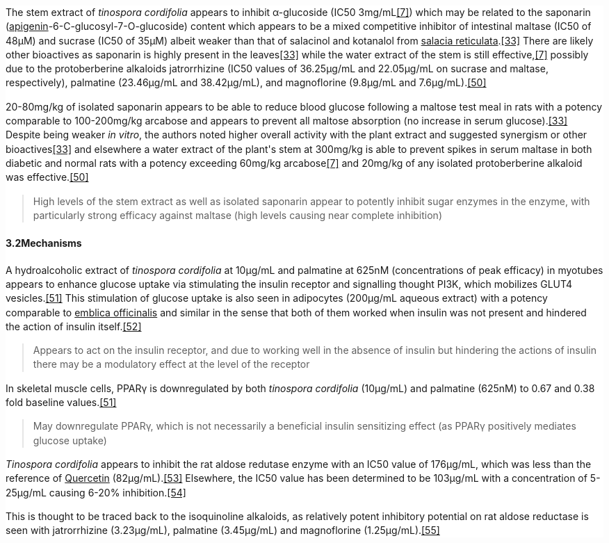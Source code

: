 
The stem extract of *tinospora cordifolia* appears to inhibit α-glucoside (IC50 3mg/mL[[7]](#ref7)) which may be related to the saponarin ([apigenin](/supplements/apigenin/)-6-C-glucosyl-7-O-glucoside) content which appears to be a mixed competitive inhibitor of intestinal maltase (IC50 of 48μM) and sucrase (IC50 of 35μM) albeit weaker than that of salacinol and kotanalol from [salacia reticulata](/supplements/salacia-reticulata/).[[33]](#ref33) There are likely other bioactives as saponarin is highly present in the leaves[[33]](#ref33) while the water extract of the stem is still effective,[[7]](#ref7) possibly due to the protoberberine alkaloids jatrorrhizine (IC50 values of 36.25μg/mL and 22.05μg/mL on sucrase and maltase, respectively), palmatine (23.46μg/mL and 38.42μg/mL), and magnoflorine (9.8μg/mL and 7.6μg/mL).[[50]](#ref50)


20-80mg/kg of isolated saponarin appears to be able to reduce blood glucose following a maltose test meal in rats with a potency comparable to 100-200mg/kg arcabose and appears to prevent all maltose absorption (no increase in serum glucose).[[33]](#ref33) Despite being weaker *in vitro*, the authors noted higher overall activity with the plant extract and suggested synergism or other bioactives[[33]](#ref33) and elsewhere a water extract of the plant's stem at 300mg/kg is able to prevent spikes in serum maltase in both diabetic and normal rats with a potency exceeding 60mg/kg arcabose[[7]](#ref7) and 20mg/kg of any isolated protoberberine alkaloid was effective.[[50]](#ref50)



> High levels of the stem extract as well as isolated saponarin appear to potently inhibit sugar enzymes in the enzyme, with particularly strong efficacy against maltase (high levels causing near complete inhibition)


#### 3.2Mechanisms


A hydroalcoholic extract of *tinospora cordifolia* at 10μg/mL and palmatine at 625nM (concentrations of peak efficacy) in myotubes appears to enhance glucose uptake via stimulating the insulin receptor and signalling thought PI3K, which mobilizes GLUT4 vesicles.[[51]](#ref51) This stimulation of glucose uptake is also seen in adipocytes (200μg/mL aqueous extract) with a potency comparable to [emblica officinalis](/supplements/emblica-officinalis/) and similar in the sense that both of them worked when insulin was not present and hindered the action of insulin itself.[[52]](#ref52)



> Appears to act on the insulin receptor, and due to working well in the absence of insulin but hindering the actions of insulin there may be a modulatory effect at the level of the receptor


In skeletal muscle cells, PPARγ is downregulated by both *tinospora cordifolia* (10μg/mL) and palmatine (625nM) to 0.67 and 0.38 fold baseline values.[[51]](#ref51)



> May downregulate PPARγ, which is not necessarily a beneficial insulin sensitizing effect (as PPARγ positively mediates glucose uptake)


*Tinospora cordifolia* appears to inhibit the rat aldose redutase enzyme with an IC50 value of 176µg/mL, which was less than the reference of [Quercetin](/supplements/quercetin/) (82µg/mL).[[53]](#ref53) Elsewhere, the IC50 value has been determined to be 103µg/mL with a concentration of 5-25µg/mL causing 6-20% inhibition.[[54]](#ref54)


This is thought to be traced back to the isoquinoline alkaloids, as relatively potent inhibitory potential on rat aldose reductase is seen with jatrorrhizine (3.23µg/mL), palmatine (3.45µg/mL) and magnoflorine (1.25µg/mL).[[55]](#ref55) 
